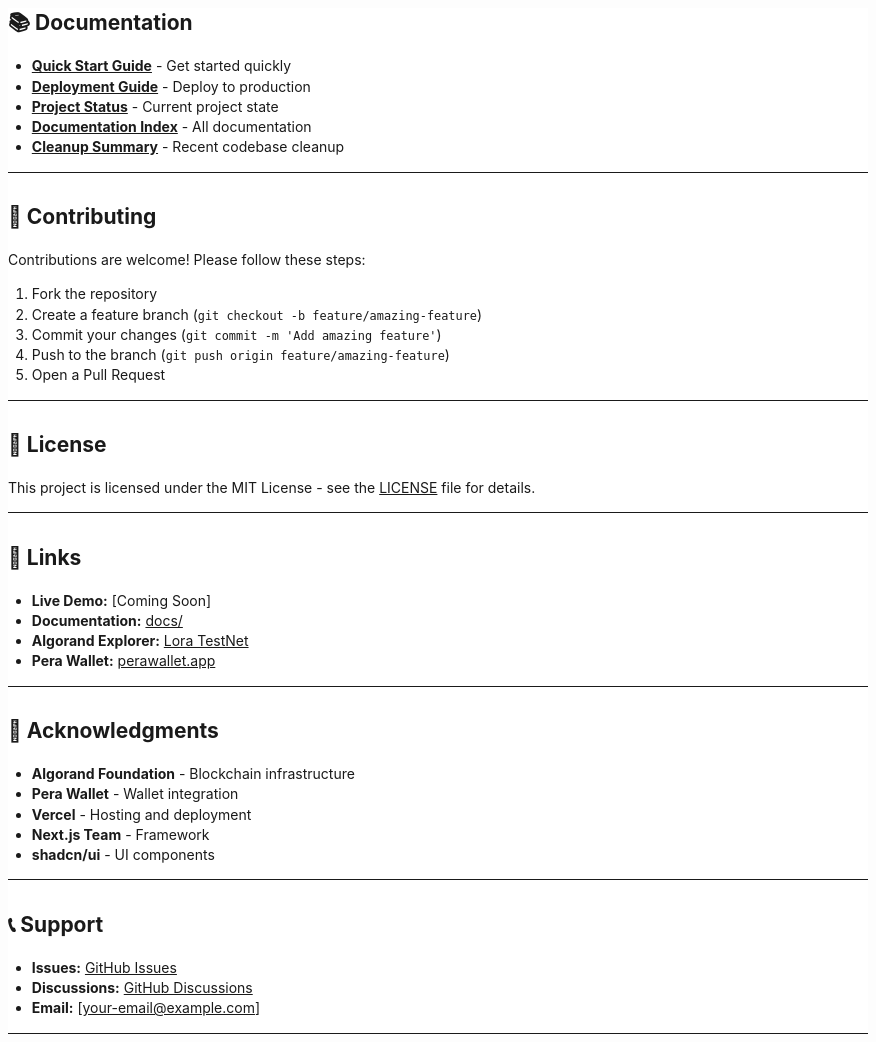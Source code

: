 
## 📚 Documentation

- **[Quick Start Guide](./docs/QUICK_START.md)** - Get started quickly
- **[Deployment Guide](./DEPLOYMENT_GUIDE.md)** - Deploy to production
- **[Project Status](./docs/PROJECT_STATUS.md)** - Current project state
- **[Documentation Index](./docs/DOCUMENTATION_INDEX.md)** - All documentation
- **[Cleanup Summary](./CLEANUP_COMPLETE.md)** - Recent codebase cleanup

---

## 🤝 Contributing

Contributions are welcome! Please follow these steps:

1. Fork the repository
2. Create a feature branch (`git checkout -b feature/amazing-feature`)
3. Commit your changes (`git commit -m 'Add amazing feature'`)
4. Push to the branch (`git push origin feature/amazing-feature`)
5. Open a Pull Request

---

## 📄 License

This project is licensed under the MIT License - see the [LICENSE](./LICENSE) file for details.

---

## 🔗 Links

- **Live Demo:** [Coming Soon]
- **Documentation:** [docs/](./docs/)
- **Algorand Explorer:** [Lora TestNet](https://lora.algokit.io/testnet)
- **Pera Wallet:** [perawallet.app](https://perawallet.app)

---

## 🙏 Acknowledgments

- **Algorand Foundation** - Blockchain infrastructure
- **Pera Wallet** - Wallet integration
- **Vercel** - Hosting and deployment
- **Next.js Team** - Framework
- **shadcn/ui** - UI components

---

## 📞 Support

- **Issues:** [GitHub Issues](https://github.com/YOUR_USERNAME/metacampus/issues)
- **Discussions:** [GitHub Discussions](https://github.com/YOUR_USERNAME/metacampus/discussions)
- **Email:** [your-email@example.com]

---